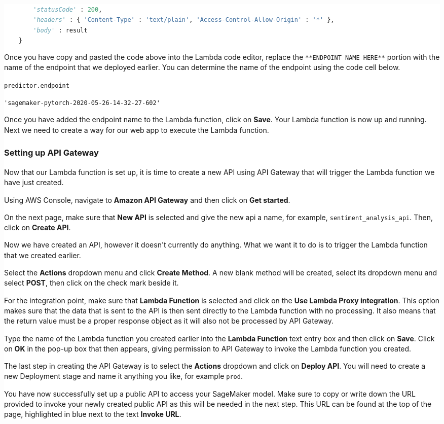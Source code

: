 ```python
        'statusCode' : 200,
        'headers' : { 'Content-Type' : 'text/plain', 'Access-Control-Allow-Origin' : '*' },
        'body' : result
    }
```

Once you have copy and pasted the code above into the Lambda code editor, replace the `**ENDPOINT NAME HERE**` portion with the name of the endpoint that we deployed earlier. You can determine the name of the endpoint using the code cell below.


```python
predictor.endpoint
```




    'sagemaker-pytorch-2020-05-26-14-32-27-602'



Once you have added the endpoint name to the Lambda function, click on **Save**. Your Lambda function is now up and running. Next we need to create a way for our web app to execute the Lambda function.

### Setting up API Gateway

Now that our Lambda function is set up, it is time to create a new API using API Gateway that will trigger the Lambda function we have just created.

Using AWS Console, navigate to **Amazon API Gateway** and then click on **Get started**.

On the next page, make sure that **New API** is selected and give the new api a name, for example, `sentiment_analysis_api`. Then, click on **Create API**.

Now we have created an API, however it doesn't currently do anything. What we want it to do is to trigger the Lambda function that we created earlier.

Select the **Actions** dropdown menu and click **Create Method**. A new blank method will be created, select its dropdown menu and select **POST**, then click on the check mark beside it.

For the integration point, make sure that **Lambda Function** is selected and click on the **Use Lambda Proxy integration**. This option makes sure that the data that is sent to the API is then sent directly to the Lambda function with no processing. It also means that the return value must be a proper response object as it will also not be processed by API Gateway.

Type the name of the Lambda function you created earlier into the **Lambda Function** text entry box and then click on **Save**. Click on **OK** in the pop-up box that then appears, giving permission to API Gateway to invoke the Lambda function you created.

The last step in creating the API Gateway is to select the **Actions** dropdown and click on **Deploy API**. You will need to create a new Deployment stage and name it anything you like, for example `prod`.

You have now successfully set up a public API to access your SageMaker model. Make sure to copy or write down the URL provided to invoke your newly created public API as this will be needed in the next step. This URL can be found at the top of the page, highlighted in blue next to the text **Invoke URL**.
